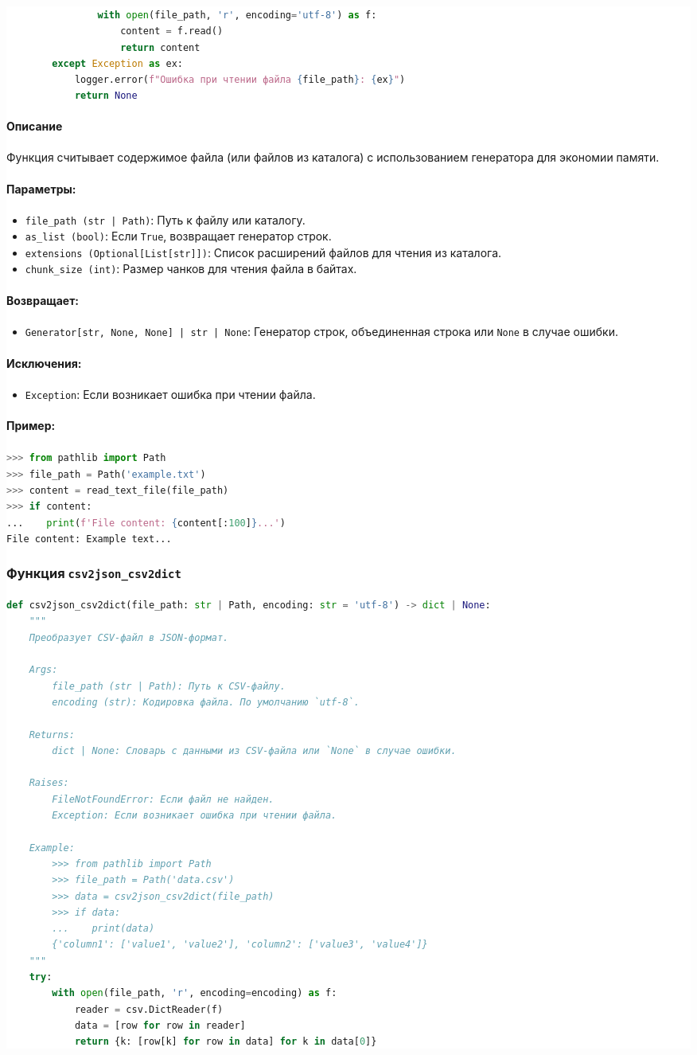 ```python
                with open(file_path, 'r', encoding='utf-8') as f:
                    content = f.read()
                    return content
        except Exception as ex:
            logger.error(f"Ошибка при чтении файла {file_path}: {ex}")
            return None
```
#### Описание
Функция считывает содержимое файла (или файлов из каталога) с использованием генератора для экономии памяти.

#### Параметры:
- `file_path (str | Path)`: Путь к файлу или каталогу.
- `as_list (bool)`: Если `True`, возвращает генератор строк.
- `extensions (Optional[List[str]])`: Список расширений файлов для чтения из каталога.
- `chunk_size (int)`: Размер чанков для чтения файла в байтах.

#### Возвращает:
- `Generator[str, None, None] | str | None`: Генератор строк, объединенная строка или `None` в случае ошибки.

#### Исключения:
- `Exception`: Если возникает ошибка при чтении файла.

#### Пример:
```python
>>> from pathlib import Path
>>> file_path = Path('example.txt')
>>> content = read_text_file(file_path)
>>> if content:
...    print(f'File content: {content[:100]}...')
File content: Example text...
```
### Функция `csv2json_csv2dict`
```python
def csv2json_csv2dict(file_path: str | Path, encoding: str = 'utf-8') -> dict | None:
    """
    Преобразует CSV-файл в JSON-формат.

    Args:
        file_path (str | Path): Путь к CSV-файлу.
        encoding (str): Кодировка файла. По умолчанию `utf-8`.

    Returns:
        dict | None: Словарь с данными из CSV-файла или `None` в случае ошибки.

    Raises:
        FileNotFoundError: Если файл не найден.
        Exception: Если возникает ошибка при чтении файла.

    Example:
        >>> from pathlib import Path
        >>> file_path = Path('data.csv')
        >>> data = csv2json_csv2dict(file_path)
        >>> if data:
        ...    print(data)
        {'column1': ['value1', 'value2'], 'column2': ['value3', 'value4']}
    """
    try:
        with open(file_path, 'r', encoding=encoding) as f:
            reader = csv.DictReader(f)
            data = [row for row in reader]
            return {k: [row[k] for row in data] for k in data[0]}
```